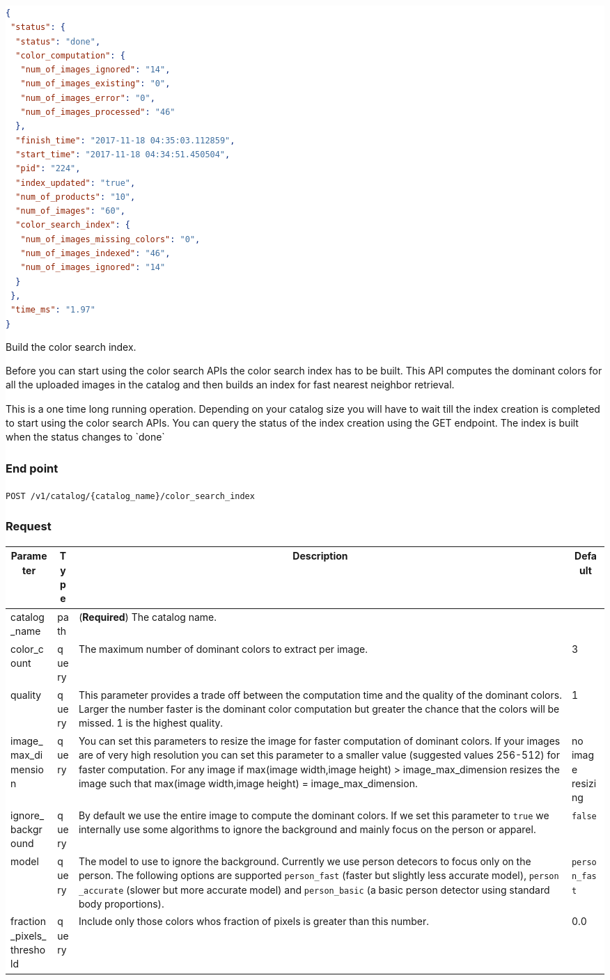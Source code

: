 ```json
{
 "status": {
  "status": "done",
  "color_computation": {
   "num_of_images_ignored": "14",
   "num_of_images_existing": "0",
   "num_of_images_error": "0",
   "num_of_images_processed": "46"
  },
  "finish_time": "2017-11-18 04:35:03.112859",
  "start_time": "2017-11-18 04:34:51.450504",
  "pid": "224",
  "index_updated": "true",
  "num_of_products": "10",
  "num_of_images": "60",
  "color_search_index": {
   "num_of_images_missing_colors": "0",
   "num_of_images_indexed": "46",
   "num_of_images_ignored": "14"
  }
 },
 "time_ms": "1.97"
}
```

Build the color search index.

Before you can start using the color search APIs the color search index has to be built. This API computes the dominant colors for all the uploaded images in the catalog and then builds an index for fast nearest neighbor retrieval.

<aside class="notice">
This is a one time long running operation. Depending on your catalog size you will have to wait till the index creation is completed to start using the color search APIs. You can query the status of the index creation using the GET endpoint. The index is built when the status changes to `done`
</aside>

### End point

`POST /v1/catalog/{catalog_name}/color_search_index`

### Request

Parameter | Type | Description | Default
--------- | ------- | ----------- | ----------- 
catalog_name | path | (**Required**) The catalog name. |
color_count | query | The maximum number of dominant colors to extract per image. | 3
quality | query | This parameter provides a trade off between the computation time and the quality of the dominant colors. Larger the number faster is the dominant color computation but greater the chance that the colors will be missed. 1 is the highest quality. | 1
image_max_dimension | query | You can set this parameters to resize the image for faster computation of dominant colors. If your images are of very high resolution you can set this parameter to a smaller value (suggested values 256-512) for faster computation. For any image if max(image width,image height) > image_max_dimension resizes the image such that max(image width,image height) = image_max_dimension. | no image resizing
ignore_background | query | By default we use the entire image to compute the dominant colors. If we set this parameter to `true` we internally use some algorithms to ignore the background and mainly focus on the person or apparel. | `false`
model | query | The model to use to ignore the background. Currently we use person detecors to focus only on the person. The following options are supported `person_fast` (faster but slightly less accurate model), `person_accurate` (slower but more accurate model) and `person_basic` (a basic person detector using standard body proportions). | `person_fast`
fraction_pixels_threshold | query | Include only those colors whos fraction of pixels is greater than this number. | 0.0